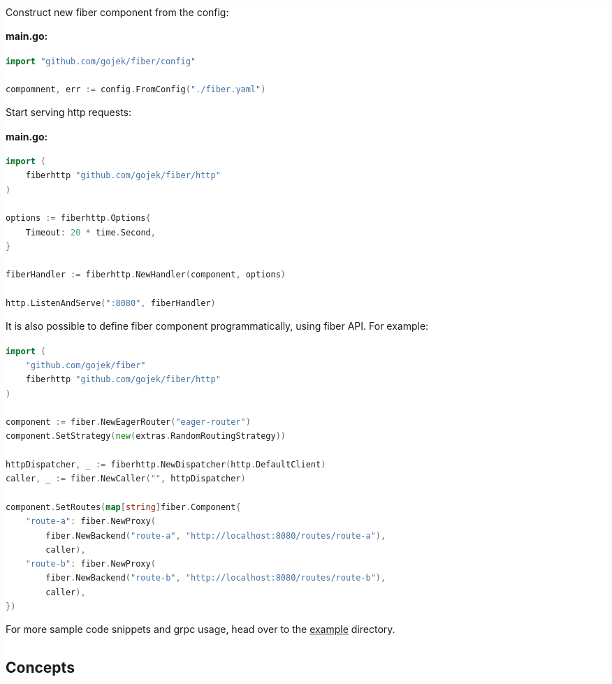 
Construct new fiber component from the config:

**main.go:**
```go
import "github.com/gojek/fiber/config"

compomnent, err := config.FromConfig("./fiber.yaml")
```

Start serving http requests:

**main.go:**
```go
import (
    fiberhttp "github.com/gojek/fiber/http"
)

options := fiberhttp.Options{
    Timeout: 20 * time.Second,
}

fiberHandler := fiberhttp.NewHandler(component, options)

http.ListenAndServe(":8080", fiberHandler)
```

It is also possible to define fiber component programmatically, using fiber API.
For example:

```go
import (
    "github.com/gojek/fiber"
    fiberhttp "github.com/gojek/fiber/http"
)

component := fiber.NewEagerRouter("eager-router")
component.SetStrategy(new(extras.RandomRoutingStrategy))

httpDispatcher, _ := fiberhttp.NewDispatcher(http.DefaultClient)
caller, _ := fiber.NewCaller("", httpDispatcher)

component.SetRoutes(map[string]fiber.Component{
    "route-a": fiber.NewProxy(
        fiber.NewBackend("route-a", "http://localhost:8080/routes/route-a"),
        caller),
    "route-b": fiber.NewProxy(
        fiber.NewBackend("route-b", "http://localhost:8080/routes/route-b"),
        caller),
})
``` 

For more sample code snippets and grpc usage, head over to the [example](./example) directory.

## Concepts
